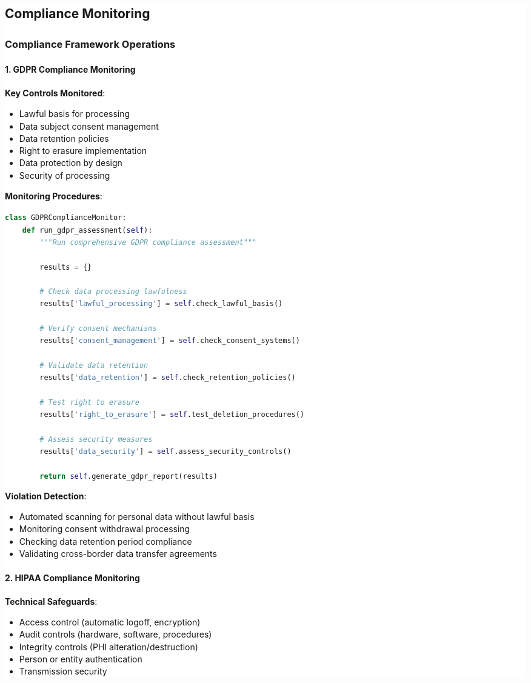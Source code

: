 
## Compliance Monitoring

### Compliance Framework Operations

#### 1. GDPR Compliance Monitoring

**Key Controls Monitored**:
- Lawful basis for processing
- Data subject consent management
- Data retention policies
- Right to erasure implementation
- Data protection by design
- Security of processing

**Monitoring Procedures**:
```python
class GDPRComplianceMonitor:
    def run_gdpr_assessment(self):
        """Run comprehensive GDPR compliance assessment"""
        
        results = {}
        
        # Check data processing lawfulness
        results['lawful_processing'] = self.check_lawful_basis()
        
        # Verify consent mechanisms
        results['consent_management'] = self.check_consent_systems()
        
        # Validate data retention
        results['data_retention'] = self.check_retention_policies()
        
        # Test right to erasure
        results['right_to_erasure'] = self.test_deletion_procedures()
        
        # Assess security measures
        results['data_security'] = self.assess_security_controls()
        
        return self.generate_gdpr_report(results)
```

**Violation Detection**:
- Automated scanning for personal data without lawful basis
- Monitoring consent withdrawal processing
- Checking data retention period compliance
- Validating cross-border data transfer agreements

#### 2. HIPAA Compliance Monitoring

**Technical Safeguards**:
- Access control (automatic logoff, encryption)
- Audit controls (hardware, software, procedures)
- Integrity controls (PHI alteration/destruction)
- Person or entity authentication
- Transmission security
